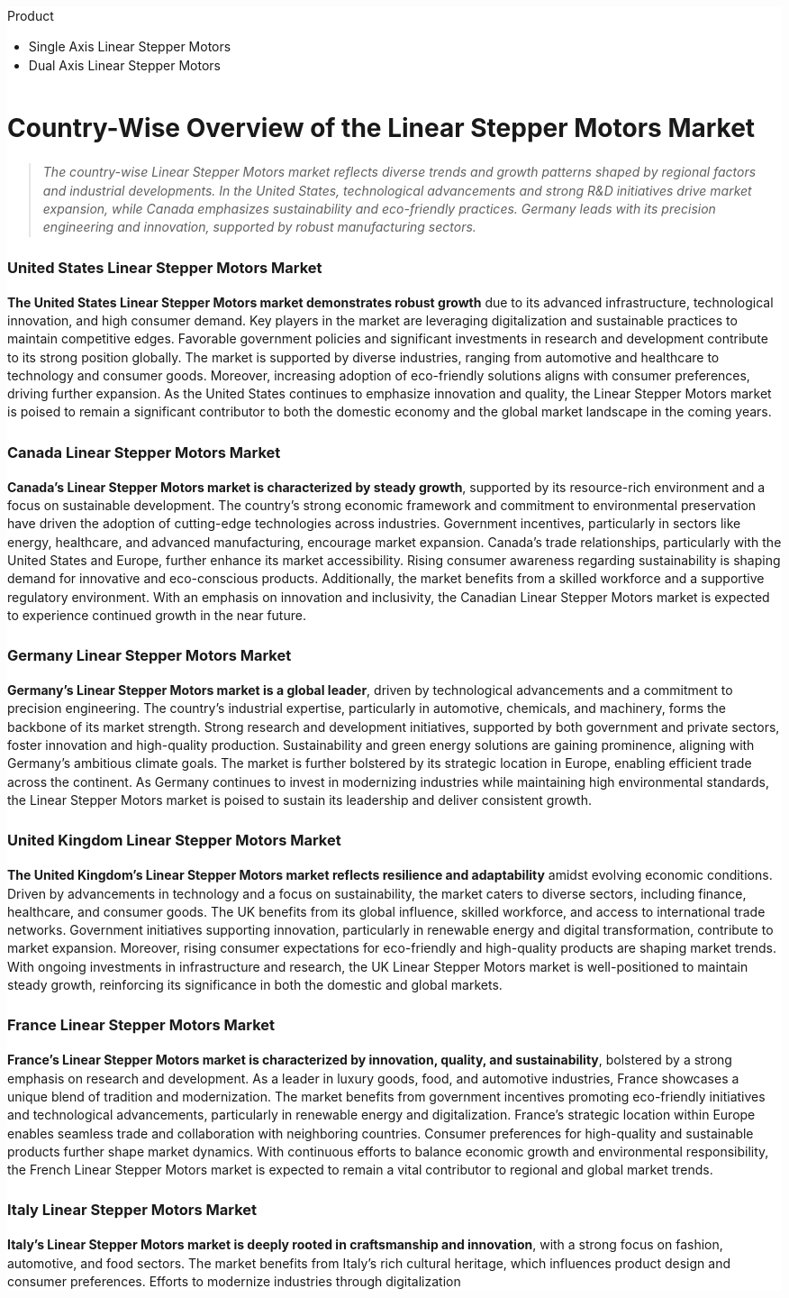 Product</h3><ul><li>Single Axis Linear Stepper Motors</li><li>Dual Axis Linear Stepper Motors</li></ul><h1><span class="">Country-Wise Overview of the Linear Stepper Motors Market<br /></span></h1><blockquote><p><em><span class="">The country-wise Linear Stepper Motors market reflects diverse trends and growth patterns shaped by regional factors and industrial developments. In the United States, technological advancements and strong R&amp;D initiatives drive market expansion, while Canada emphasizes sustainability and eco-friendly practices. Germany leads with its precision engineering and innovation, supported by robust manufacturing sectors.</span></em></p></blockquote><h3><strong>United States Linear Stepper Motors Market</strong></h3><p><strong>The United States Linear Stepper Motors market demonstrates robust growth</strong> due to its advanced infrastructure, technological innovation, and high consumer demand. Key players in the market are leveraging digitalization and sustainable practices to maintain competitive edges. Favorable government policies and significant investments in research and development contribute to its strong position globally. The market is supported by diverse industries, ranging from automotive and healthcare to technology and consumer goods. Moreover, increasing adoption of eco-friendly solutions aligns with consumer preferences, driving further expansion. As the United States continues to emphasize innovation and quality, the Linear Stepper Motors market is poised to remain a significant contributor to both the domestic economy and the global market landscape in the coming years.</p><h3><strong>Canada Linear Stepper Motors Market</strong></h3><p><strong>Canada&rsquo;s Linear Stepper Motors market is characterized by steady growth</strong>, supported by its resource-rich environment and a focus on sustainable development. The country&rsquo;s strong economic framework and commitment to environmental preservation have driven the adoption of cutting-edge technologies across industries. Government incentives, particularly in sectors like energy, healthcare, and advanced manufacturing, encourage market expansion. Canada&rsquo;s trade relationships, particularly with the United States and Europe, further enhance its market accessibility. Rising consumer awareness regarding sustainability is shaping demand for innovative and eco-conscious products. Additionally, the market benefits from a skilled workforce and a supportive regulatory environment. With an emphasis on innovation and inclusivity, the Canadian Linear Stepper Motors market is expected to experience continued growth in the near future.</p><h3><strong>Germany Linear Stepper Motors Market</strong></h3><p><strong>Germany&rsquo;s Linear Stepper Motors market is a global leader</strong>, driven by technological advancements and a commitment to precision engineering. The country&rsquo;s industrial expertise, particularly in automotive, chemicals, and machinery, forms the backbone of its market strength. Strong research and development initiatives, supported by both government and private sectors, foster innovation and high-quality production. Sustainability and green energy solutions are gaining prominence, aligning with Germany&rsquo;s ambitious climate goals. The market is further bolstered by its strategic location in Europe, enabling efficient trade across the continent. As Germany continues to invest in modernizing industries while maintaining high environmental standards, the Linear Stepper Motors market is poised to sustain its leadership and deliver consistent growth.</p><h3><strong>United Kingdom Linear Stepper Motors Market</strong></h3><p><strong>The United Kingdom&rsquo;s Linear Stepper Motors market reflects resilience and adaptability</strong> amidst evolving economic conditions. Driven by advancements in technology and a focus on sustainability, the market caters to diverse sectors, including finance, healthcare, and consumer goods. The UK benefits from its global influence, skilled workforce, and access to international trade networks. Government initiatives supporting innovation, particularly in renewable energy and digital transformation, contribute to market expansion. Moreover, rising consumer expectations for eco-friendly and high-quality products are shaping market trends. With ongoing investments in infrastructure and research, the UK Linear Stepper Motors market is well-positioned to maintain steady growth, reinforcing its significance in both the domestic and global markets.</p><h3><strong>France Linear Stepper Motors Market</strong></h3><p><strong>France&rsquo;s Linear Stepper Motors market is characterized by innovation, quality, and sustainability</strong>, bolstered by a strong emphasis on research and development. As a leader in luxury goods, food, and automotive industries, France showcases a unique blend of tradition and modernization. The market benefits from government incentives promoting eco-friendly initiatives and technological advancements, particularly in renewable energy and digitalization. France&rsquo;s strategic location within Europe enables seamless trade and collaboration with neighboring countries. Consumer preferences for high-quality and sustainable products further shape market dynamics. With continuous efforts to balance economic growth and environmental responsibility, the French Linear Stepper Motors market is expected to remain a vital contributor to regional and global market trends.</p><h3><strong>Italy Linear Stepper Motors Market</strong></h3><p><strong>Italy&rsquo;s Linear Stepper Motors market is deeply rooted in craftsmanship and innovation</strong>, with a strong focus on fashion, automotive, and food sectors. The market benefits from Italy&rsquo;s rich cultural heritage, which influences product design and consumer preferences. Efforts to modernize industries through digitalization